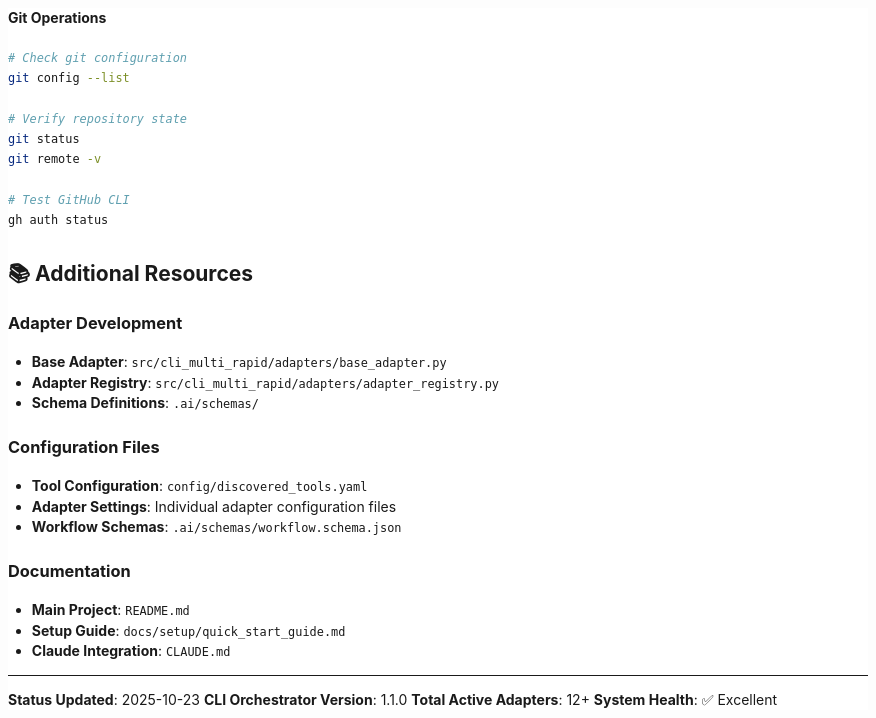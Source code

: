 #### **Git Operations**
```bash
# Check git configuration
git config --list

# Verify repository state
git status
git remote -v

# Test GitHub CLI
gh auth status
```

## **📚 Additional Resources**

### **Adapter Development**
- **Base Adapter**: `src/cli_multi_rapid/adapters/base_adapter.py`
- **Adapter Registry**: `src/cli_multi_rapid/adapters/adapter_registry.py`
- **Schema Definitions**: `.ai/schemas/`

### **Configuration Files**
- **Tool Configuration**: `config/discovered_tools.yaml`
- **Adapter Settings**: Individual adapter configuration files
- **Workflow Schemas**: `.ai/schemas/workflow.schema.json`

### **Documentation**
- **Main Project**: `README.md`
- **Setup Guide**: `docs/setup/quick_start_guide.md`
- **Claude Integration**: `CLAUDE.md`

---

**Status Updated**: 2025-10-23
**CLI Orchestrator Version**: 1.1.0
**Total Active Adapters**: 12+
**System Health**: ✅ Excellent
